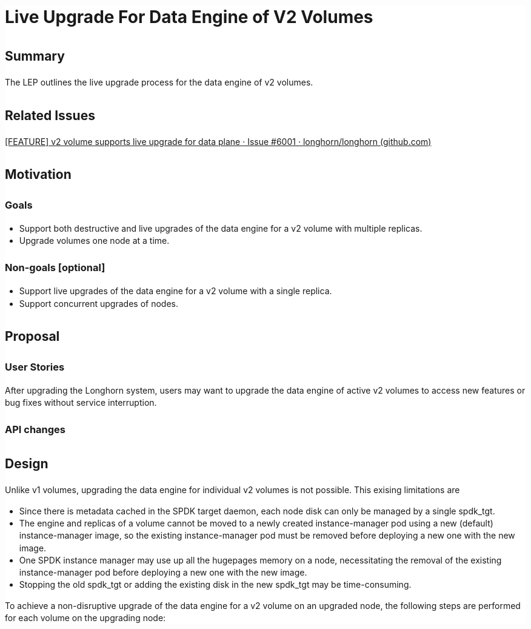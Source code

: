 # Live Upgrade For Data Engine of V2 Volumes

## Summary

The LEP outlines the live upgrade process for the data engine of v2 volumes.

## Related Issues

[[FEATURE] v2 volume supports live upgrade for data plane · Issue #6001 · longhorn/longhorn (github.com)](https://github.com/longhorn/longhorn/issues/6001)

## Motivation

### Goals

- Support both destructive and live upgrades of the data engine for a v2 volume with multiple replicas.
- Upgrade volumes one node at a time.

### Non-goals [optional]

- Support live upgrades of the data engine for a v2 volume with a single replica.
- Support concurrent upgrades of nodes.

## Proposal

### User Stories

After upgrading the Longhorn system, users may want to upgrade the data engine of active v2 volumes to access new features or bug fixes without service interruption.

### API changes

## Design


Unlike v1 volumes, upgrading the data engine for individual v2 volumes is not possible. This exising limitations are

- Since there is metadata cached in the SPDK target daemon, each node disk can only be managed by a single spdk_tgt.
- The engine and replicas of a volume cannot be moved to a newly created instance-manager pod using a new (default) instance-manager image, so the existing instance-manager pod must be removed before deploying a new one with the new image.
- One SPDK instance manager may use up all the hugepages memory on a node, necessitating the removal of the existing instance-manager pod before deploying a new one with the new image.
- Stopping the old spdk_tgt or adding the existing disk in the new spdk_tgt may be time-consuming.

To achieve a non-disruptive upgrade of the data engine for a v2 volume on an upgraded node, the following steps are performed for each volume on the upgrading node:
